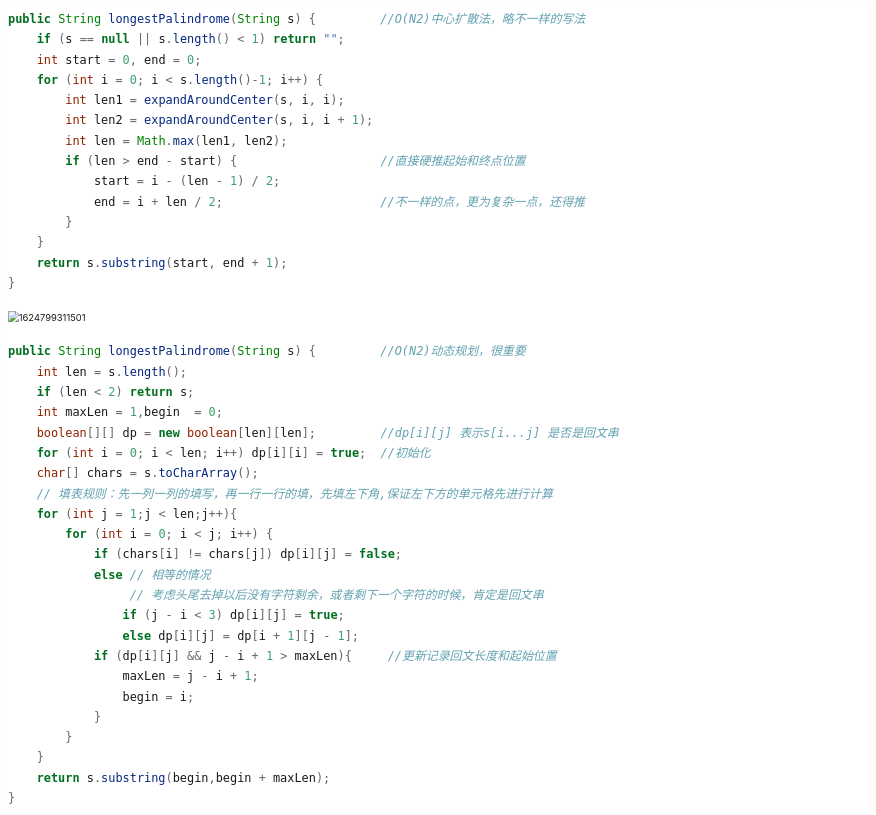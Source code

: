 ````java
public String longestPalindrome(String s) {			//O(N2)中心扩散法，略不一样的写法
    if (s == null || s.length() < 1) return "";
    int start = 0, end = 0;
    for (int i = 0; i < s.length()-1; i++) {		
        int len1 = expandAroundCenter(s, i, i);
        int len2 = expandAroundCenter(s, i, i + 1);
        int len = Math.max(len1, len2);
        if (len > end - start) {					//直接硬推起始和终点位置
            start = i - (len - 1) / 2;				
            end = i + len / 2;						//不一样的点，更为复杂一点，还得推
        }
    }
    return s.substring(start, end + 1);
}
````

<img src="../../../ZJW-Summary/assets/1624799311501.png" alt="1624799311501" style="zoom: 67%;" />

```java
public String longestPalindrome(String s) {			//O(N2)动态规划，很重要
    int len = s.length();
    if (len < 2) return s;		
    int maxLen = 1,begin  = 0;
    boolean[][] dp = new boolean[len][len];			//dp[i][j] 表示s[i...j] 是否是回文串
    for (int i = 0; i < len; i++) dp[i][i] = true;	//初始化
    char[] chars = s.toCharArray();
    // 填表规则：先一列一列的填写，再一行一行的填，先填左下角,保证左下方的单元格先进行计算
    for (int j = 1;j < len;j++){
        for (int i = 0; i < j; i++) {
            if (chars[i] != chars[j]) dp[i][j] = false;
            else // 相等的情况
                 // 考虑头尾去掉以后没有字符剩余，或者剩下一个字符的时候，肯定是回文串
                if (j - i < 3) dp[i][j] = true;
                else dp[i][j] = dp[i + 1][j - 1];
            if (dp[i][j] && j - i + 1 > maxLen){	 //更新记录回文长度和起始位置
                maxLen = j - i + 1;
                begin = i;
            }
        }
    }
    return s.substring(begin,begin + maxLen);
}
```

